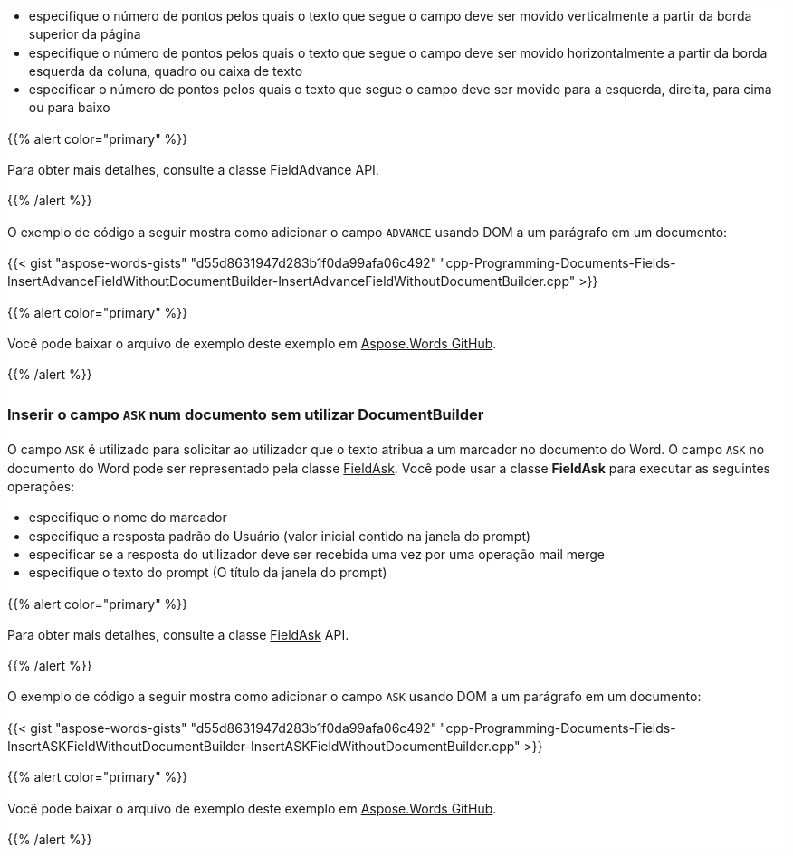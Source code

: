 - especifique o número de pontos pelos quais o texto que segue o campo deve ser movido verticalmente a partir da borda superior da página
- especifique o número de pontos pelos quais o texto que segue o campo deve ser movido horizontalmente a partir da borda esquerda da coluna, quadro ou caixa de texto
- especificar o número de pontos pelos quais o texto que segue o campo deve ser movido para a esquerda, direita, para cima ou para baixo

{{% alert color="primary" %}}

Para obter mais detalhes, consulte a classe [FieldAdvance](https://reference.aspose.com/words/cpp/aspose.words.fields/fieldadvance/) API.

{{% /alert %}}

O exemplo de código a seguir mostra como adicionar o campo `ADVANCE` usando DOM a um parágrafo em um documento:

{{< gist "aspose-words-gists" "d55d8631947d283b1f0da99afa06c492" "cpp-Programming-Documents-Fields-InsertAdvanceFieldWithoutDocumentBuilder-InsertAdvanceFieldWithoutDocumentBuilder.cpp" >}}

{{% alert color="primary" %}}

Você pode baixar o arquivo de exemplo deste exemplo em [Aspose.Words GitHub](https://github.com/aspose-words/Aspose.Words-for-C/tree/master/Examples).

{{% /alert %}}

### Inserir o campo `ASK` num documento sem utilizar DocumentBuilder

O campo `ASK` é utilizado para solicitar ao utilizador que o texto atribua a um marcador no documento do Word. O campo `ASK` no documento do Word pode ser representado pela classe [FieldAsk](https://reference.aspose.com/words/cpp/aspose.words.fields/fieldask/). Você pode usar a classe **FieldAsk** para executar as seguintes operações:

- especifique o nome do marcador
- especifique a resposta padrão do Usuário (valor inicial contido na janela do prompt)
- especificar se a resposta do utilizador deve ser recebida uma vez por uma operação mail merge
- especifique o texto do prompt (O título da janela do prompt)

{{% alert color="primary" %}}

Para obter mais detalhes, consulte a classe [FieldAsk](https://reference.aspose.com/words/cpp/aspose.words.fields/fieldask) API.

{{% /alert %}}

O exemplo de código a seguir mostra como adicionar o campo `ASK` usando DOM a um parágrafo em um documento:

{{< gist "aspose-words-gists" "d55d8631947d283b1f0da99afa06c492" "cpp-Programming-Documents-Fields-InsertASKFieldWithoutDocumentBuilder-InsertASKFieldWithoutDocumentBuilder.cpp" >}}

{{% alert color="primary" %}}

Você pode baixar o arquivo de exemplo deste exemplo em [Aspose.Words GitHub](https://github.com/aspose-words/Aspose.Words-for-C/tree/master/Examples).

{{% /alert %}}
